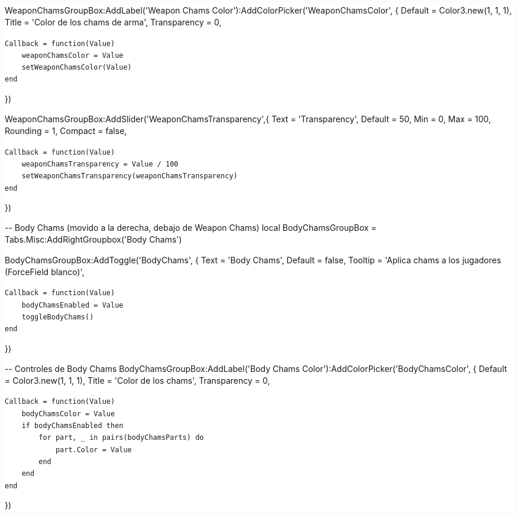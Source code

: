WeaponChamsGroupBox:AddLabel('Weapon Chams Color'):AddColorPicker('WeaponChamsColor', {
    Default = Color3.new(1, 1, 1),
    Title = 'Color de los chams de arma',
    Transparency = 0,
    
    Callback = function(Value)
        weaponChamsColor = Value
        setWeaponChamsColor(Value)
    end
})

WeaponChamsGroupBox:AddSlider('WeaponChamsTransparency',{
    Text = 'Transparency',
    Default = 50,
    Min = 0,
    Max = 100,
    Rounding = 1,
    Compact = false,
    
    Callback = function(Value)
        weaponChamsTransparency = Value / 100
        setWeaponChamsTransparency(weaponChamsTransparency)
    end
})

-- Body Chams (movido a la derecha, debajo de Weapon Chams)
local BodyChamsGroupBox = Tabs.Misc:AddRightGroupbox('Body Chams')

BodyChamsGroupBox:AddToggle('BodyChams', {
    Text = 'Body Chams',
    Default = false,
    Tooltip = 'Aplica chams a los jugadores (ForceField blanco)',
    
    Callback = function(Value)
        bodyChamsEnabled = Value
        toggleBodyChams()
    end
})

-- Controles de Body Chams
BodyChamsGroupBox:AddLabel('Body Chams Color'):AddColorPicker('BodyChamsColor', {
    Default = Color3.new(1, 1, 1),
    Title = 'Color de los chams',
    Transparency = 0,
    
    Callback = function(Value)
        bodyChamsColor = Value
        if bodyChamsEnabled then
            for part, _ in pairs(bodyChamsParts) do
                part.Color = Value
            end
        end
    end
})

